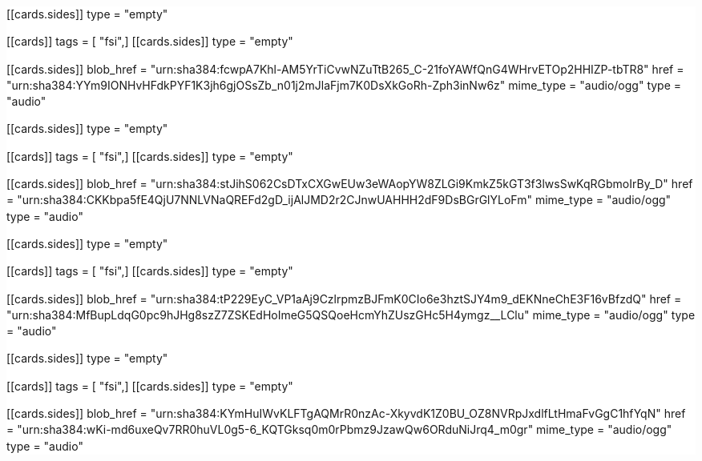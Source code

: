 [[cards.sides]]
type = "empty"


[[cards]]
tags = [ "fsi",]
[[cards.sides]]
type = "empty"

[[cards.sides]]
blob_href = "urn:sha384:fcwpA7Khl-AM5YrTiCvwNZuTtB265_C-21foYAWfQnG4WHrvETOp2HHIZP-tbTR8"
href = "urn:sha384:YYm9IONHvHFdkPYF1K3jh6gjOSsZb_n01j2mJlaFjm7K0DsXkGoRh-Zph3inNw6z"
mime_type = "audio/ogg"
type = "audio"

[[cards.sides]]
type = "empty"


[[cards]]
tags = [ "fsi",]
[[cards.sides]]
type = "empty"

[[cards.sides]]
blob_href = "urn:sha384:stJihS062CsDTxCXGwEUw3eWAopYW8ZLGi9KmkZ5kGT3f3lwsSwKqRGbmoIrBy_D"
href = "urn:sha384:CKKbpa5fE4QjU7NNLVNaQREFd2gD_ijAlJMD2r2CJnwUAHHH2dF9DsBGrGlYLoFm"
mime_type = "audio/ogg"
type = "audio"

[[cards.sides]]
type = "empty"


[[cards]]
tags = [ "fsi",]
[[cards.sides]]
type = "empty"

[[cards.sides]]
blob_href = "urn:sha384:tP229EyC_VP1aAj9CzlrpmzBJFmK0CIo6e3hztSJY4m9_dEKNneChE3F16vBfzdQ"
href = "urn:sha384:MfBupLdqG0pc9hJHg8szZ7ZSKEdHoImeG5QSQoeHcmYhZUszGHc5H4ymgz__LClu"
mime_type = "audio/ogg"
type = "audio"

[[cards.sides]]
type = "empty"


[[cards]]
tags = [ "fsi",]
[[cards.sides]]
type = "empty"

[[cards.sides]]
blob_href = "urn:sha384:KYmHuIWvKLFTgAQMrR0nzAc-XkyvdK1Z0BU_OZ8NVRpJxdlfLtHmaFvGgC1hfYqN"
href = "urn:sha384:wKi-md6uxeQv7RR0huVL0g5-6_KQTGksq0m0rPbmz9JzawQw6ORduNiJrq4_m0gr"
mime_type = "audio/ogg"
type = "audio"
